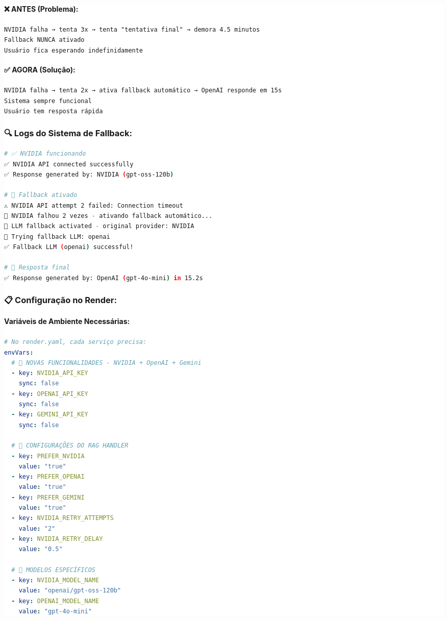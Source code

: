 #### **❌ ANTES (Problema):**

```
NVIDIA falha → tenta 3x → tenta "tentativa final" → demora 4.5 minutos
Fallback NUNCA ativado
Usuário fica esperando indefinidamente
```

#### **✅ AGORA (Solução):**

```
NVIDIA falha → tenta 2x → ativa fallback automático → OpenAI responde em 15s
Sistema sempre funcional
Usuário tem resposta rápida
```

### 🔍 **Logs do Sistema de Fallback:**

```bash
# ✅ NVIDIA funcionando
✅ NVIDIA API connected successfully
✅ Response generated by: NVIDIA (gpt-oss-120b)

# 🔄 Fallback ativado
⚠️ NVIDIA API attempt 2 failed: Connection timeout
🔄 NVIDIA falhou 2 vezes - ativando fallback automático...
🔄 LLM fallback activated - original provider: NVIDIA
🔄 Trying fallback LLM: openai
✅ Fallback LLM (openai) successful!

# 🎯 Resposta final
✅ Response generated by: OpenAI (gpt-4o-mini) in 15.2s
```

### 📋 **Configuração no Render:**

#### **Variáveis de Ambiente Necessárias:**

```yaml
# No render.yaml, cada serviço precisa:
envVars:
  # 🚀 NOVAS FUNCIONALIDADES - NVIDIA + OpenAI + Gemini
  - key: NVIDIA_API_KEY
    sync: false
  - key: OPENAI_API_KEY
    sync: false
  - key: GEMINI_API_KEY
    sync: false

  # 🎯 CONFIGURAÇÕES DO RAG HANDLER
  - key: PREFER_NVIDIA
    value: "true"
  - key: PREFER_OPENAI
    value: "true"
  - key: PREFER_GEMINI
    value: "true"
  - key: NVIDIA_RETRY_ATTEMPTS
    value: "2"
  - key: NVIDIA_RETRY_DELAY
    value: "0.5"

  # 🤖 MODELOS ESPECÍFICOS
  - key: NVIDIA_MODEL_NAME
    value: "openai/gpt-oss-120b"
  - key: OPENAI_MODEL_NAME
    value: "gpt-4o-mini"
```